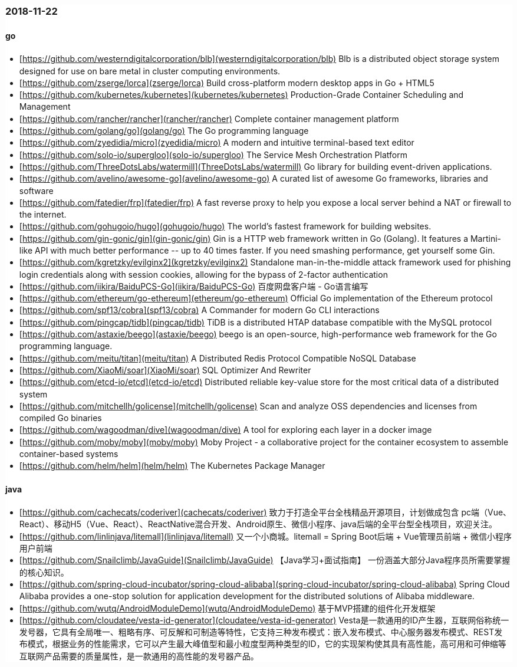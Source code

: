 ### 2018-11-22

#### go
* [https://github.com/westerndigitalcorporation/blb](westerndigitalcorporation/blb) Blb is a distributed object storage system designed for use on bare metal in cluster computing environments.
* [https://github.com/zserge/lorca](zserge/lorca) Build cross-platform modern desktop apps in Go + HTML5
* [https://github.com/kubernetes/kubernetes](kubernetes/kubernetes) Production-Grade Container Scheduling and Management
* [https://github.com/rancher/rancher](rancher/rancher) Complete container management platform
* [https://github.com/golang/go](golang/go) The Go programming language
* [https://github.com/zyedidia/micro](zyedidia/micro) A modern and intuitive terminal-based text editor
* [https://github.com/solo-io/supergloo](solo-io/supergloo) The Service Mesh Orchestration Platform
* [https://github.com/ThreeDotsLabs/watermill](ThreeDotsLabs/watermill) Go library for building event-driven applications.
* [https://github.com/avelino/awesome-go](avelino/awesome-go) A curated list of awesome Go frameworks, libraries and software
* [https://github.com/fatedier/frp](fatedier/frp) A fast reverse proxy to help you expose a local server behind a NAT or firewall to the internet.
* [https://github.com/gohugoio/hugo](gohugoio/hugo) The world’s fastest framework for building websites.
* [https://github.com/gin-gonic/gin](gin-gonic/gin) Gin is a HTTP web framework written in Go (Golang). It features a Martini-like API with much better performance -- up to 40 times faster. If you need smashing performance, get yourself some Gin.
* [https://github.com/kgretzky/evilginx2](kgretzky/evilginx2) Standalone man-in-the-middle attack framework used for phishing login credentials along with session cookies, allowing for the bypass of 2-factor authentication
* [https://github.com/iikira/BaiduPCS-Go](iikira/BaiduPCS-Go) 百度网盘客户端 - Go语言编写
* [https://github.com/ethereum/go-ethereum](ethereum/go-ethereum) Official Go implementation of the Ethereum protocol
* [https://github.com/spf13/cobra](spf13/cobra) A Commander for modern Go CLI interactions
* [https://github.com/pingcap/tidb](pingcap/tidb) TiDB is a distributed HTAP database compatible with the MySQL protocol
* [https://github.com/astaxie/beego](astaxie/beego) beego is an open-source, high-performance web framework for the Go programming language.
* [https://github.com/meitu/titan](meitu/titan) A Distributed Redis Protocol Compatible NoSQL Database
* [https://github.com/XiaoMi/soar](XiaoMi/soar) SQL Optimizer And Rewriter
* [https://github.com/etcd-io/etcd](etcd-io/etcd) Distributed reliable key-value store for the most critical data of a distributed system
* [https://github.com/mitchellh/golicense](mitchellh/golicense) Scan and analyze OSS dependencies and licenses from compiled Go binaries
* [https://github.com/wagoodman/dive](wagoodman/dive) A tool for exploring each layer in a docker image
* [https://github.com/moby/moby](moby/moby) Moby Project - a collaborative project for the container ecosystem to assemble container-based systems
* [https://github.com/helm/helm](helm/helm) The Kubernetes Package Manager

#### java
* [https://github.com/cachecats/coderiver](cachecats/coderiver) 致力于打造全平台全栈精品开源项目，计划做成包含 pc端（Vue、React）、移动H5（Vue、React）、ReactNative混合开发、Android原生、微信小程序、java后端的全平台型全栈项目，欢迎关注。
* [https://github.com/linlinjava/litemall](linlinjava/litemall) 又一个小商城。litemall = Spring Boot后端 + Vue管理员前端 + 微信小程序用户前端
* [https://github.com/Snailclimb/JavaGuide](Snailclimb/JavaGuide) 【Java学习+面试指南】 一份涵盖大部分Java程序员所需要掌握的核心知识。
* [https://github.com/spring-cloud-incubator/spring-cloud-alibaba](spring-cloud-incubator/spring-cloud-alibaba) Spring Cloud Alibaba provides a one-stop solution for application development for the distributed solutions of Alibaba middleware.
* [https://github.com/wutq/AndroidModuleDemo](wutq/AndroidModuleDemo) 基于MVP搭建的组件化开发框架
* [https://github.com/cloudatee/vesta-id-generator](cloudatee/vesta-id-generator) Vesta是一款通用的ID产生器，互联网俗称统一发号器，它具有全局唯一、粗略有序、可反解和可制造等特性，它支持三种发布模式：嵌入发布模式、中心服务器发布模式、REST发 布模式，根据业务的性能需求，它可以产生最大峰值型和最小粒度型两种类型的ID，它的实现架构使其具有高性能，高可用和可伸缩等互联网产品需要的质量属性，是一款通用的高性能的发号器产品。